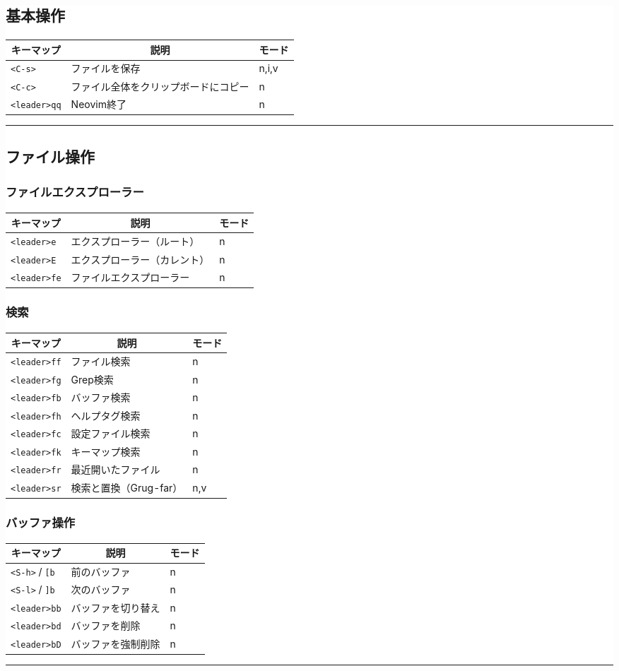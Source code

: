 ## 基本操作

| キーマップ   | 説明                                 | モード |
| ------------ | ------------------------------------ | ------ |
| `<C-s>`      | ファイルを保存                       | n,i,v  |
| `<C-c>`      | ファイル全体をクリップボードにコピー | n      |
| `<leader>qq` | Neovim終了                           | n      |

---

## ファイル操作

### ファイルエクスプローラー

| キーマップ   | 説明                         | モード |
| ------------ | ---------------------------- | ------ |
| `<leader>e`  | エクスプローラー（ルート）   | n      |
| `<leader>E`  | エクスプローラー（カレント） | n      |
| `<leader>fe` | ファイルエクスプローラー     | n      |

### 検索

| キーマップ   | 説明                   | モード |
| ------------ | ---------------------- | ------ |
| `<leader>ff` | ファイル検索           | n      |
| `<leader>fg` | Grep検索               | n      |
| `<leader>fb` | バッファ検索           | n      |
| `<leader>fh` | ヘルプタグ検索         | n      |
| `<leader>fc` | 設定ファイル検索       | n      |
| `<leader>fk` | キーマップ検索         | n      |
| `<leader>fr` | 最近開いたファイル     | n      |
| `<leader>sr` | 検索と置換（Grug-far） | n,v    |

### バッファ操作

| キーマップ     | 説明               | モード |
| -------------- | ------------------ | ------ |
| `<S-h>` / `[b` | 前のバッファ       | n      |
| `<S-l>` / `]b` | 次のバッファ       | n      |
| `<leader>bb`   | バッファを切り替え | n      |
| `<leader>bd`   | バッファを削除     | n      |
| `<leader>bD`   | バッファを強制削除 | n      |

---